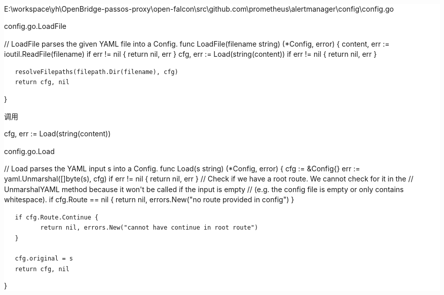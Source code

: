 
E:\workspace\yh\OpenBridge-passos-proxy\open-falcon\src\github.com\prometheus\alertmanager\config\config.go



config.go.LoadFile


// LoadFile parses the given YAML file into a Config.
func LoadFile(filename string) (*Config, error) {
       content, err := ioutil.ReadFile(filename)
       if err != nil {
              return nil, err
       }
       cfg, err := Load(string(content))
       if err != nil {
              return nil, err
       }

       resolveFilepaths(filepath.Dir(filename), cfg)
       return cfg, nil
}


调用



cfg, err := Load(string(content))





config.go.Load



// Load parses the YAML input s into a Config.
func Load(s string) (*Config, error) {
       cfg := &Config{}
       err := yaml.Unmarshal([]byte(s), cfg)
       if err != nil {
              return nil, err
       }
       // Check if we have a root route. We cannot check for it in the
       // UnmarshalYAML method because it won't be called if the input is empty
       // (e.g. the config file is empty or only contains whitespace).
       if cfg.Route == nil {
              return nil, errors.New("no route provided in config")
       }

       if cfg.Route.Continue {
              return nil, errors.New("cannot have continue in root route")
       }

       cfg.original = s
       return cfg, nil
}
